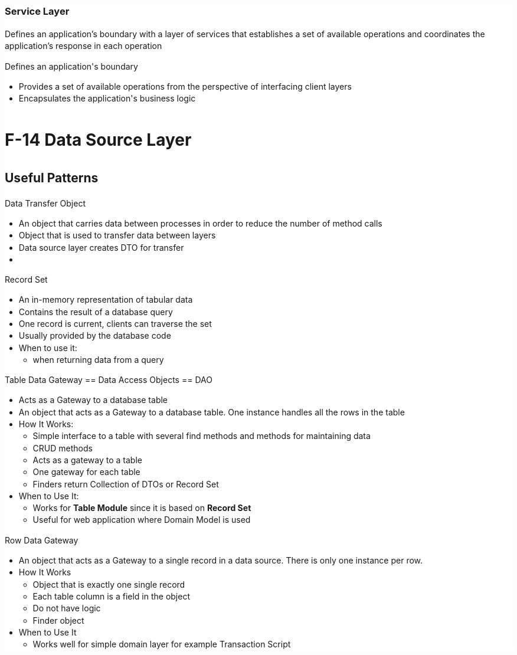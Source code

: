 ### Service Layer

Defines an application’s boundary with a layer of
services that establishes a set of available
operations and coordinates the application’s
response in each operation

Defines an application's boundary 
* Provides a set of available operations from the perspective of
interfacing client layers
* Encapsulates the application's business logic

# F-14 Data Source Layer

## Useful Patterns
Data Transfer Object
* An object that carries data between processes in order to reduce the
number of method calls
* Object that is used to transfer data between layers
* Data source layer creates DTO for transfer
* 

Record Set
* An in-memory representation of tabular data
* Contains the result of a database query
* One record is current, clients can traverse the set
* Usually provided by the database code
* When to use it:
    * when returning data from a query

Table Data Gateway == Data Access Objects == DAO
* Acts as a Gateway to a database table
* An object that acts as a Gateway to a database table. One
instance handles all the rows in the table
* How It Works:
    * Simple interface to a table with several find methods and methods for maintaining data
    * CRUD methods
    * Acts as a gateway to a table
    * One gateway for each table
    * Finders return Collection of DTOs or Record Set
* When to Use It:
    * Works for **Table Module** since it is based on **Record Set** 
    * Useful for web application where Domain Model is used


Row Data Gateway
* An object that acts as a Gateway to a single record in a data
source. There is only one instance per row.
* How It Works
    *    Object that is exactly one single record
    *    Each table column is a field in the object
    *    Do not have logic
    *    Finder object
* When to Use It
    *   Works well for simple domain layer for example Transaction Script
